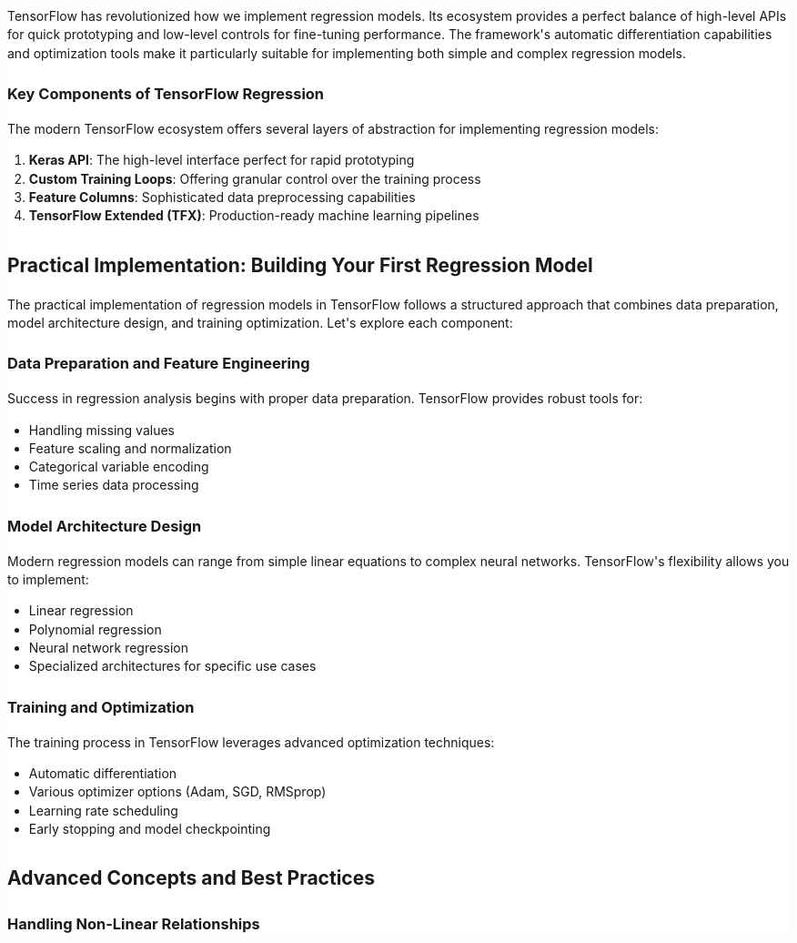 TensorFlow has revolutionized how we implement regression models. Its ecosystem provides a perfect balance of high-level APIs for quick prototyping and low-level controls for fine-tuning performance. The framework's automatic differentiation capabilities and optimization tools make it particularly suitable for implementing both simple and complex regression models.

### Key Components of TensorFlow Regression

The modern TensorFlow ecosystem offers several layers of abstraction for implementing regression models:

1. **Keras API**: The high-level interface perfect for rapid prototyping
2. **Custom Training Loops**: Offering granular control over the training process
3. **Feature Columns**: Sophisticated data preprocessing capabilities
4. **TensorFlow Extended (TFX)**: Production-ready machine learning pipelines

## Practical Implementation: Building Your First Regression Model

The practical implementation of regression models in TensorFlow follows a structured approach that combines data preparation, model architecture design, and training optimization. Let's explore each component:

### Data Preparation and Feature Engineering

Success in regression analysis begins with proper data preparation. TensorFlow provides robust tools for:
- Handling missing values
- Feature scaling and normalization
- Categorical variable encoding
- Time series data processing

### Model Architecture Design

Modern regression models can range from simple linear equations to complex neural networks. TensorFlow's flexibility allows you to implement:
- Linear regression
- Polynomial regression
- Neural network regression
- Specialized architectures for specific use cases

### Training and Optimization

The training process in TensorFlow leverages advanced optimization techniques:
- Automatic differentiation
- Various optimizer options (Adam, SGD, RMSprop)
- Learning rate scheduling
- Early stopping and model checkpointing

## Advanced Concepts and Best Practices

### Handling Non-Linear Relationships
